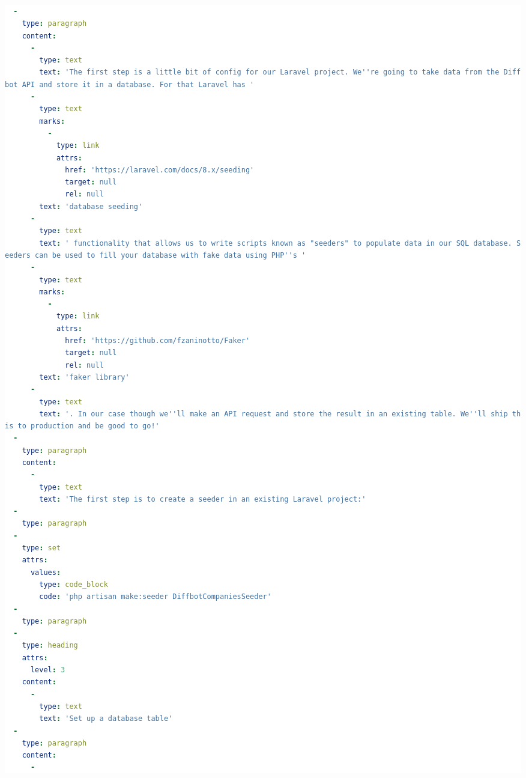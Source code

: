 ```yaml
  -
    type: paragraph
    content:
      -
        type: text
        text: 'The first step is a little bit of config for our Laravel project. We''re going to take data from the Diffbot API and store it in a database. For that Laravel has '
      -
        type: text
        marks:
          -
            type: link
            attrs:
              href: 'https://laravel.com/docs/8.x/seeding'
              target: null
              rel: null
        text: 'database seeding'
      -
        type: text
        text: ' functionality that allows us to write scripts known as "seeders" to populate data in our SQL database. Seeders can be used to fill your database with fake data using PHP''s '
      -
        type: text
        marks:
          -
            type: link
            attrs:
              href: 'https://github.com/fzaninotto/Faker'
              target: null
              rel: null
        text: 'faker library'
      -
        type: text
        text: '. In our case though we''ll make an API request and store the result in an existing table. We''ll ship this to production and be good to go!'
  -
    type: paragraph
    content:
      -
        type: text
        text: 'The first step is to create a seeder in an existing Laravel project:'
  -
    type: paragraph
  -
    type: set
    attrs:
      values:
        type: code_block
        code: 'php artisan make:seeder DiffbotCompaniesSeeder'
  -
    type: paragraph
  -
    type: heading
    attrs:
      level: 3
    content:
      -
        type: text
        text: 'Set up a database table'
  -
    type: paragraph
    content:
      -
```